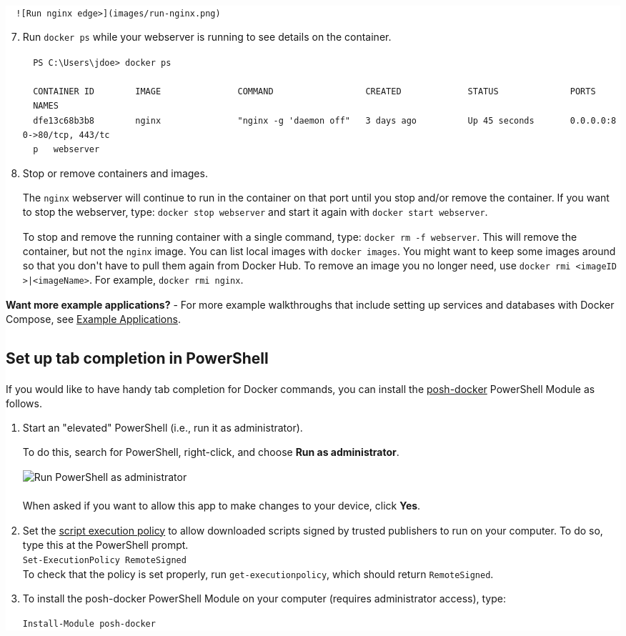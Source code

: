       ![Run nginx edge>](images/run-nginx.png)

7.  Run `docker ps` while your webserver is running to see details on the container.

          PS C:\Users\jdoe> docker ps

          CONTAINER ID        IMAGE               COMMAND                  CREATED             STATUS              PORTS
          NAMES
          dfe13c68b3b8        nginx               "nginx -g 'daemon off"   3 days ago          Up 45 seconds       0.0.0.0:80->80/tcp, 443/tc
          p   webserver

8. Stop or remove containers and images.

    The `nginx` webserver will continue to run in the container on that port until you stop and/or remove the container. If you want to stop the webserver, type: `docker stop webserver` and start it again with `docker start webserver`.

    To stop and remove the running container with a single command, type: `docker rm -f webserver`. This will remove the container, but not the `nginx` image. You can list local images with `docker images`. You might want to keep some images around so that you don't have to pull them again from Docker Hub. To remove an image you no longer need, use `docker rmi <imageID>|<imageName>`. For example, `docker rmi nginx`.

**Want more example applications?** - For more example walkthroughs that include setting up services and databases with Docker Compose, see [Example Applications](examples.md).

## Set up tab completion in PowerShell

If you would like to have handy tab completion for Docker commands, you can install the <a href="https://github.com/samneirinck/posh-docker">posh-docker</a> PowerShell Module as follows.

1. Start an "elevated" PowerShell (i.e., run it as administrator).

    To do this, search for PowerShell, right-click, and choose **Run as administrator**.<br>

    ![Run PowerShell as administrator](images/PowerShell-as-admin.png)
    <br><br>
    When asked if you want to allow this app to make changes to your device, click **Yes**.

2. Set the [script execution policy](https://msdn.microsoft.com/en-us/powershell/reference/5.1/microsoft.powershell.security/set-executionpolicy) to allow downloaded scripts signed by trusted publishers to run on your computer. To do so, type this at the PowerShell prompt.
    <br>
    `Set-ExecutionPolicy RemoteSigned`
    <br>
    To check that the policy is set properly, run `get-executionpolicy`, which should return `RemoteSigned`.
    <br>
3. To install the posh-docker PowerShell Module on your computer (requires administrator access), type:

    `Install-Module posh-docker`
    